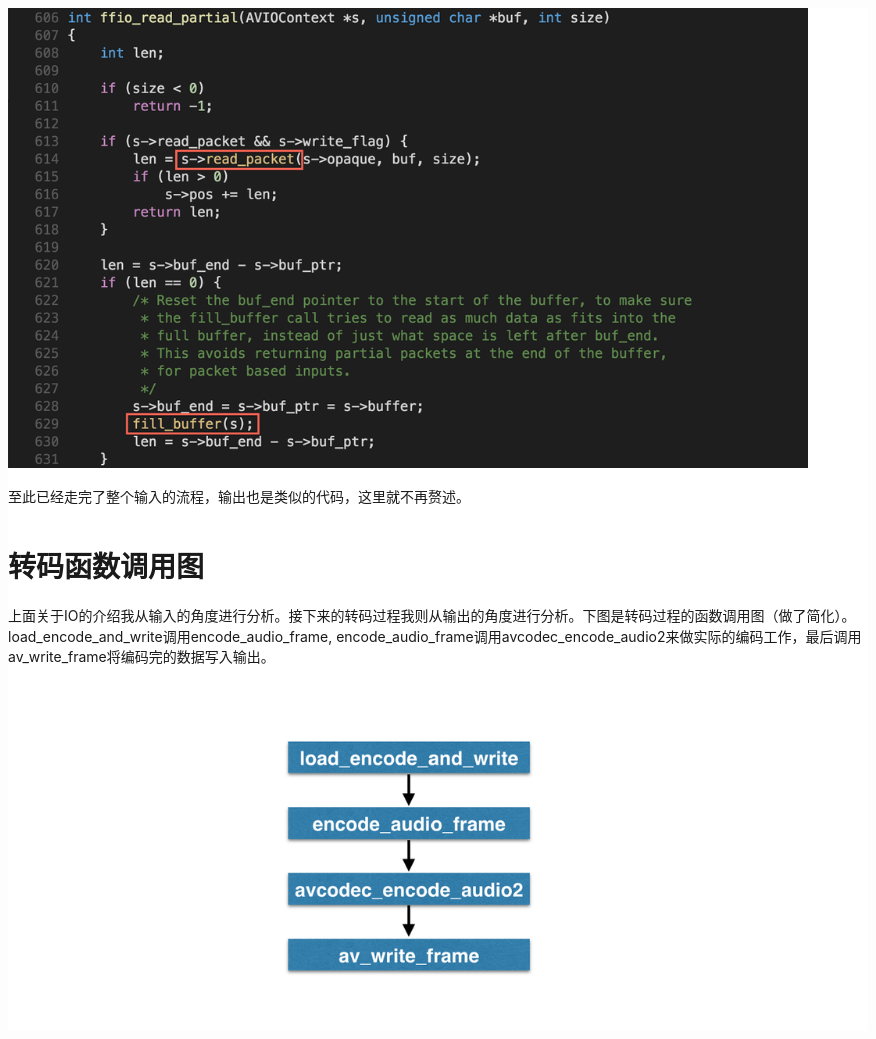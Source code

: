 <img src="/assets/images/talk-about-ffmpeg/illustration-21.png" alt="aviobuf.c fifo_read_partial()" title="aviobuf.c fifo_read_partial()" width="800" />

至此已经走完了整个输入的流程，输出也是类似的代码，这里就不再赘述。

# 转码函数调用图 
上面关于IO的介绍我从输入的角度进行分析。接下来的转码过程我则从输出的角度进行分析。下图是转码过程的函数调用图（做了简化）。load_encode_and_write调用encode_audio_frame, encode_audio_frame调用avcodec_encode_audio2来做实际的编码工作，最后调用av_write_frame将编码完的数据写入输出。

<img src="/assets/images/talk-about-ffmpeg/illustration-22.png" alt="aviobuf.c fifo_read_partial()" title="aviobuf.c fifo_read_partial()" width="800" />
